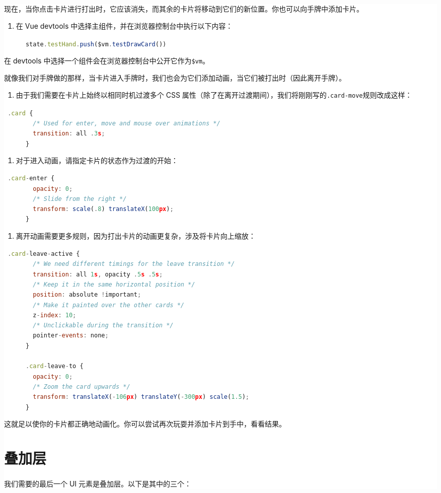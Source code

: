 现在，当你点击卡片进行打出时，它应该消失，而其余的卡片将移动到它们的新位置。你也可以向手牌中添加卡片。

1.  在 Vue devtools 中选择主组件，并在浏览器控制台中执行以下内容：

```js
      state.testHand.push($vm.testDrawCard())
```

在 devtools 中选择一个组件会在浏览器控制台中公开它作为`$vm`。

就像我们对手牌做的那样，当卡片进入手牌时，我们也会为它们添加动画，当它们被打出时（因此离开手牌）。

1.  由于我们需要在卡片上始终以相同时机过渡多个 CSS 属性（除了在离开过渡期间），我们将刚刚写的`.card-move`规则改成这样：

```js
 .card {
        /* Used for enter, move and mouse over animations */
        transition: all .3s;
      }
```

1.  对于进入动画，请指定卡片的状态作为过渡的开始：

```js
 .card-enter {
        opacity: 0;
        /* Slide from the right */
        transform: scale(.8) translateX(100px);
      }
```

1.  离开动画需要更多规则，因为打出卡片的动画更复杂，涉及将卡片向上缩放：

```js
 .card-leave-active {
        /* We need different timings for the leave transition */
        transition: all 1s, opacity .5s .5s;
        /* Keep it in the same horizontal position */
        position: absolute !important;
        /* Make it painted over the other cards */
        z-index: 10;
        /* Unclickable during the transition */
        pointer-events: none;
      }

      .card-leave-to {
        opacity: 0;
        /* Zoom the card upwards */
        transform: translateX(-106px) translateY(-300px) scale(1.5);
      }
```

这就足以使你的卡片都正确地动画化。你可以尝试再次玩耍并添加卡片到手中，看看结果。

# 叠加层

我们需要的最后一个 UI 元素是叠加层。以下是其中的三个：
